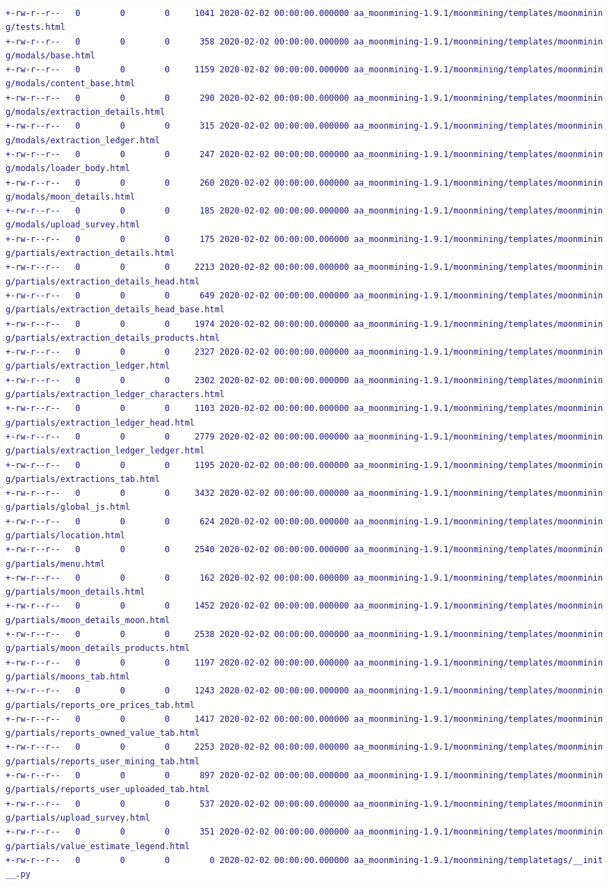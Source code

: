 ```diff
+-rw-r--r--   0        0        0     1041 2020-02-02 00:00:00.000000 aa_moonmining-1.9.1/moonmining/templates/moonmining/tests.html
+-rw-r--r--   0        0        0      358 2020-02-02 00:00:00.000000 aa_moonmining-1.9.1/moonmining/templates/moonmining/modals/base.html
+-rw-r--r--   0        0        0     1159 2020-02-02 00:00:00.000000 aa_moonmining-1.9.1/moonmining/templates/moonmining/modals/content_base.html
+-rw-r--r--   0        0        0      290 2020-02-02 00:00:00.000000 aa_moonmining-1.9.1/moonmining/templates/moonmining/modals/extraction_details.html
+-rw-r--r--   0        0        0      315 2020-02-02 00:00:00.000000 aa_moonmining-1.9.1/moonmining/templates/moonmining/modals/extraction_ledger.html
+-rw-r--r--   0        0        0      247 2020-02-02 00:00:00.000000 aa_moonmining-1.9.1/moonmining/templates/moonmining/modals/loader_body.html
+-rw-r--r--   0        0        0      260 2020-02-02 00:00:00.000000 aa_moonmining-1.9.1/moonmining/templates/moonmining/modals/moon_details.html
+-rw-r--r--   0        0        0      185 2020-02-02 00:00:00.000000 aa_moonmining-1.9.1/moonmining/templates/moonmining/modals/upload_survey.html
+-rw-r--r--   0        0        0      175 2020-02-02 00:00:00.000000 aa_moonmining-1.9.1/moonmining/templates/moonmining/partials/extraction_details.html
+-rw-r--r--   0        0        0     2213 2020-02-02 00:00:00.000000 aa_moonmining-1.9.1/moonmining/templates/moonmining/partials/extraction_details_head.html
+-rw-r--r--   0        0        0      649 2020-02-02 00:00:00.000000 aa_moonmining-1.9.1/moonmining/templates/moonmining/partials/extraction_details_head_base.html
+-rw-r--r--   0        0        0     1974 2020-02-02 00:00:00.000000 aa_moonmining-1.9.1/moonmining/templates/moonmining/partials/extraction_details_products.html
+-rw-r--r--   0        0        0     2327 2020-02-02 00:00:00.000000 aa_moonmining-1.9.1/moonmining/templates/moonmining/partials/extraction_ledger.html
+-rw-r--r--   0        0        0     2302 2020-02-02 00:00:00.000000 aa_moonmining-1.9.1/moonmining/templates/moonmining/partials/extraction_ledger_characters.html
+-rw-r--r--   0        0        0     1103 2020-02-02 00:00:00.000000 aa_moonmining-1.9.1/moonmining/templates/moonmining/partials/extraction_ledger_head.html
+-rw-r--r--   0        0        0     2779 2020-02-02 00:00:00.000000 aa_moonmining-1.9.1/moonmining/templates/moonmining/partials/extraction_ledger_ledger.html
+-rw-r--r--   0        0        0     1195 2020-02-02 00:00:00.000000 aa_moonmining-1.9.1/moonmining/templates/moonmining/partials/extractions_tab.html
+-rw-r--r--   0        0        0     3432 2020-02-02 00:00:00.000000 aa_moonmining-1.9.1/moonmining/templates/moonmining/partials/global_js.html
+-rw-r--r--   0        0        0      624 2020-02-02 00:00:00.000000 aa_moonmining-1.9.1/moonmining/templates/moonmining/partials/location.html
+-rw-r--r--   0        0        0     2540 2020-02-02 00:00:00.000000 aa_moonmining-1.9.1/moonmining/templates/moonmining/partials/menu.html
+-rw-r--r--   0        0        0      162 2020-02-02 00:00:00.000000 aa_moonmining-1.9.1/moonmining/templates/moonmining/partials/moon_details.html
+-rw-r--r--   0        0        0     1452 2020-02-02 00:00:00.000000 aa_moonmining-1.9.1/moonmining/templates/moonmining/partials/moon_details_moon.html
+-rw-r--r--   0        0        0     2538 2020-02-02 00:00:00.000000 aa_moonmining-1.9.1/moonmining/templates/moonmining/partials/moon_details_products.html
+-rw-r--r--   0        0        0     1197 2020-02-02 00:00:00.000000 aa_moonmining-1.9.1/moonmining/templates/moonmining/partials/moons_tab.html
+-rw-r--r--   0        0        0     1243 2020-02-02 00:00:00.000000 aa_moonmining-1.9.1/moonmining/templates/moonmining/partials/reports_ore_prices_tab.html
+-rw-r--r--   0        0        0     1417 2020-02-02 00:00:00.000000 aa_moonmining-1.9.1/moonmining/templates/moonmining/partials/reports_owned_value_tab.html
+-rw-r--r--   0        0        0     2253 2020-02-02 00:00:00.000000 aa_moonmining-1.9.1/moonmining/templates/moonmining/partials/reports_user_mining_tab.html
+-rw-r--r--   0        0        0      897 2020-02-02 00:00:00.000000 aa_moonmining-1.9.1/moonmining/templates/moonmining/partials/reports_user_uploaded_tab.html
+-rw-r--r--   0        0        0      537 2020-02-02 00:00:00.000000 aa_moonmining-1.9.1/moonmining/templates/moonmining/partials/upload_survey.html
+-rw-r--r--   0        0        0      351 2020-02-02 00:00:00.000000 aa_moonmining-1.9.1/moonmining/templates/moonmining/partials/value_estimate_legend.html
+-rw-r--r--   0        0        0        0 2020-02-02 00:00:00.000000 aa_moonmining-1.9.1/moonmining/templatetags/__init__.py
```